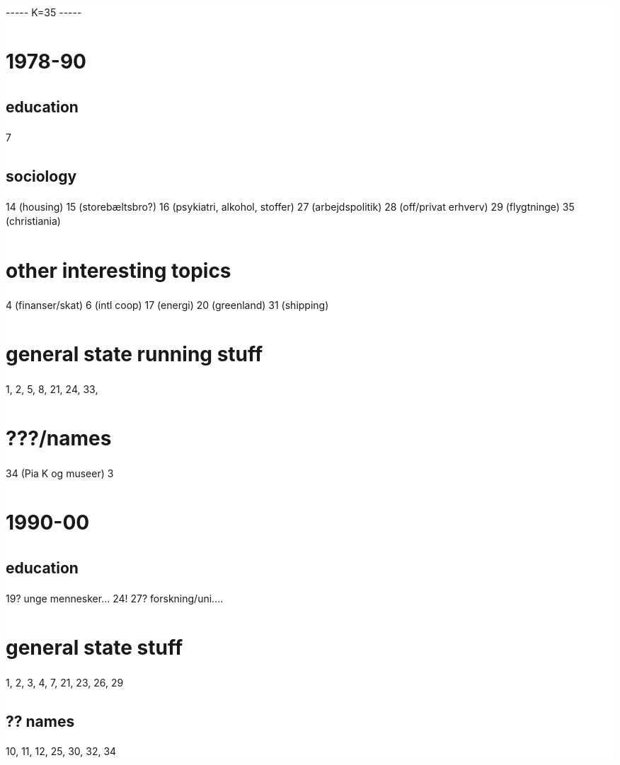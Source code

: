 
----- K=35 -----

# 1978-90

## education
7

## sociology
14 (housing)
15 (storebæltsbro?)
16 (psykiatri, alkohol, stoffer)
27 (arbejdspolitik)
28 (off/privat erhverv)
29 (flygtninge)
35 (christiania)

# other interesting topics
4 (finanser/skat)
6 (intl coop)
17 (energi)
20 (greenland)
31 (shipping)


# general state running stuff
1, 2, 5, 8, 21, 24, 33,

# ???/names
34 (Pia K og museer)
3

# 1990-00

## education

19? unge mennesker...
24!
27? forskning/uni....

# general state stuff
1, 2, 3, 4, 7, 21, 23, 26, 29

## ?? names
10, 11, 12, 25, 30, 32, 34
